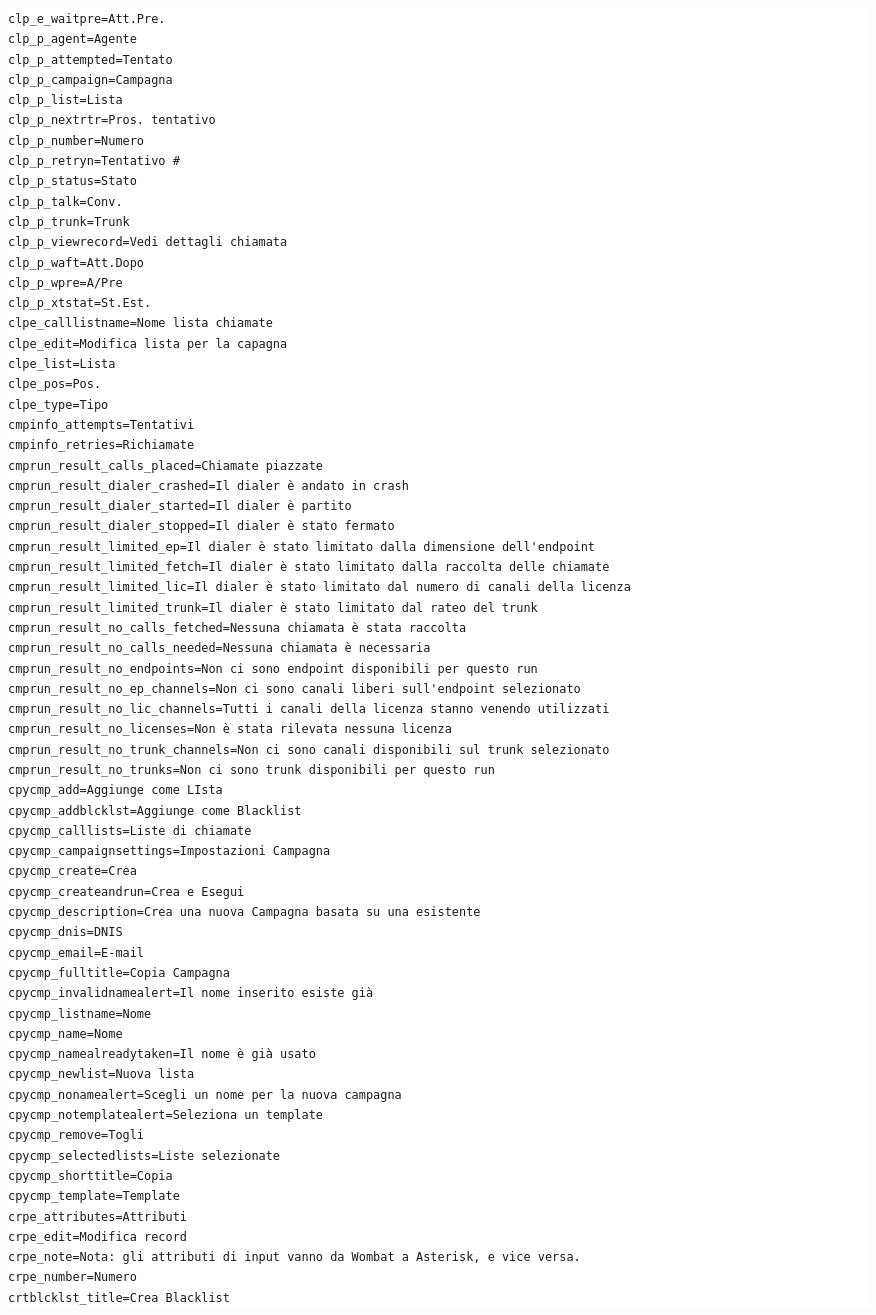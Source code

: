     clp_e_waitpre=Att.Pre.
    clp_p_agent=Agente
    clp_p_attempted=Tentato
    clp_p_campaign=Campagna
    clp_p_list=Lista
    clp_p_nextrtr=Pros. tentativo
    clp_p_number=Numero
    clp_p_retryn=Tentativo #
    clp_p_status=Stato
    clp_p_talk=Conv.
    clp_p_trunk=Trunk
    clp_p_viewrecord=Vedi dettagli chiamata
    clp_p_waft=Att.Dopo
    clp_p_wpre=A/Pre
    clp_p_xtstat=St.Est.
    clpe_calllistname=Nome lista chiamate
    clpe_edit=Modifica lista per la capagna
    clpe_list=Lista
    clpe_pos=Pos.
    clpe_type=Tipo
    cmpinfo_attempts=Tentativi
    cmpinfo_retries=Richiamate
    cmprun_result_calls_placed=Chiamate piazzate
    cmprun_result_dialer_crashed=Il dialer è andato in crash
    cmprun_result_dialer_started=Il dialer è partito
    cmprun_result_dialer_stopped=Il dialer è stato fermato
    cmprun_result_limited_ep=Il dialer è stato limitato dalla dimensione dell'endpoint
    cmprun_result_limited_fetch=Il dialer è stato limitato dalla raccolta delle chiamate
    cmprun_result_limited_lic=Il dialer è stato limitato dal numero di canali della licenza
    cmprun_result_limited_trunk=Il dialer è stato limitato dal rateo del trunk
    cmprun_result_no_calls_fetched=Nessuna chiamata è stata raccolta
    cmprun_result_no_calls_needed=Nessuna chiamata è necessaria
    cmprun_result_no_endpoints=Non ci sono endpoint disponibili per questo run
    cmprun_result_no_ep_channels=Non ci sono canali liberi sull'endpoint selezionato
    cmprun_result_no_lic_channels=Tutti i canali della licenza stanno venendo utilizzati
    cmprun_result_no_licenses=Non è stata rilevata nessuna licenza
    cmprun_result_no_trunk_channels=Non ci sono canali disponibili sul trunk selezionato
    cmprun_result_no_trunks=Non ci sono trunk disponibili per questo run
    cpycmp_add=Aggiunge come LIsta
    cpycmp_addblcklst=Aggiunge come Blacklist
    cpycmp_calllists=Liste di chiamate
    cpycmp_campaignsettings=Impostazioni Campagna
    cpycmp_create=Crea
    cpycmp_createandrun=Crea e Esegui
    cpycmp_description=Crea una nuova Campagna basata su una esistente
    cpycmp_dnis=DNIS
    cpycmp_email=E-mail
    cpycmp_fulltitle=Copia Campagna
    cpycmp_invalidnamealert=Il nome inserito esiste già
    cpycmp_listname=Nome
    cpycmp_name=Nome
    cpycmp_namealreadytaken=Il nome è già usato
    cpycmp_newlist=Nuova lista
    cpycmp_nonamealert=Scegli un nome per la nuova campagna
    cpycmp_notemplatealert=Seleziona un template
    cpycmp_remove=Togli
    cpycmp_selectedlists=Liste selezionate
    cpycmp_shorttitle=Copia
    cpycmp_template=Template
    crpe_attributes=Attributi
    crpe_edit=Modifica record
    crpe_note=Nota: gli attributi di input vanno da Wombat a Asterisk, e vice versa.
    crpe_number=Numero
    crtblcklst_title=Crea Blacklist